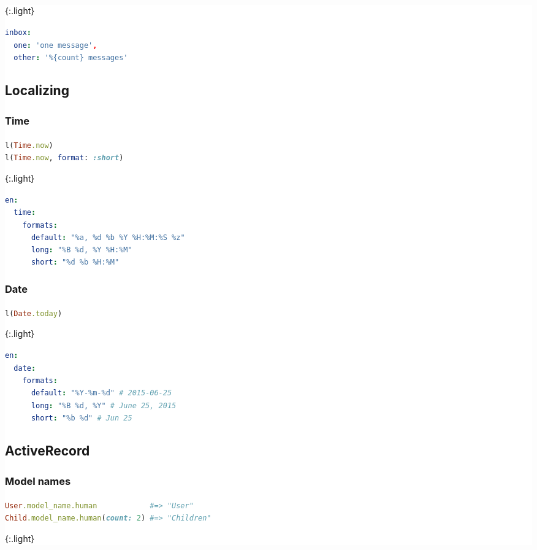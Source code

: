 {:.light}

```yml
inbox:
  one: 'one message',
  other: '%{count} messages'
```

## Localizing

### Time

```rb
l(Time.now)
l(Time.now, format: :short)
```

{:.light}

```yml
en:
  time:
    formats:
      default: "%a, %d %b %Y %H:%M:%S %z"
      long: "%B %d, %Y %H:%M"
      short: "%d %b %H:%M"
```

### Date

```rb
l(Date.today)
```

{:.light}

```yml
en:
  date:
    formats:
      default: "%Y-%m-%d" # 2015-06-25
      long: "%B %d, %Y" # June 25, 2015
      short: "%b %d" # Jun 25
```

## ActiveRecord

### Model names

```rb
User.model_name.human            #=> "User"
Child.model_name.human(count: 2) #=> "Children"
```

{:.light}
